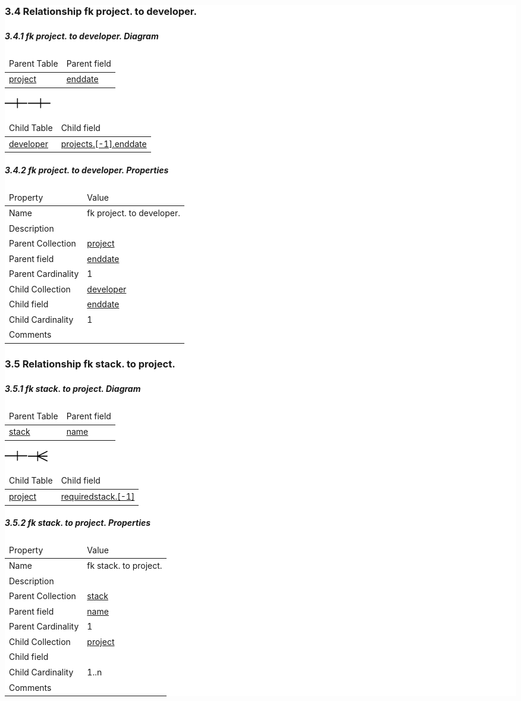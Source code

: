 ### <a id="7c2637e0-9b3a-11eb-ba10-4913f54c2dc7"></a>3.4 Relationship **fk project. to developer.**

##### 3.4.1 **fk project. to developer.** Diagram

<table><thead><tr><td>Parent Table</td><td>Parent field</td></tr></thead><tbody><tr><td><a href=#1d6009d0-9b34-11eb-ba10-4913f54c2dc7>project</a></td><td><a href=#cccf4600-9b35-11eb-ba10-4913f54c2dc7>enddate</a></td></tr></tbody></table>

![Hackolade image](/Project%20Management%20documentation/image36.png?raw=true)![Hackolade image](/Project%20Management%20documentation/image37.png?raw=true)

<table><thead><tr><td>Child Table</td><td>Child field</td></tr></thead><tbody><tr><td><a href=#97070fd0-9b30-11eb-ba10-4913f54c2dc7>developer</a></td><td><a href=#72ee4b40-9b3a-11eb-ba10-4913f54c2dc7>projects.[-1].enddate</a></td></tr></tbody></table>

##### 3.4.2 **fk project. to developer.** Properties

<table><thead><tr><td>Property</td><td>Value</td></tr></thead><tbody><tr><td>Name</td><td>fk project. to developer.</td></tr><tr><td>Description</td><td></td></tr><tr><td>Parent Collection</td><td><a href=#1d6009d0-9b34-11eb-ba10-4913f54c2dc7>project</a></td></tr><tr><td>Parent field</td><td><a href=#cccf4600-9b35-11eb-ba10-4913f54c2dc7>enddate</a></td></tr><tr><td>Parent Cardinality</td><td>1</td></tr><tr><td>Child Collection</td><td><a href=#97070fd0-9b30-11eb-ba10-4913f54c2dc7>developer</a></td></tr><tr><td>Child field</td><td><a href=#72ee4b40-9b3a-11eb-ba10-4913f54c2dc7>enddate</a></td></tr><tr><td>Child Cardinality</td><td>1</td></tr><tr><td>Comments</td><td></td></tr></tbody></table>

### <a id="d4901870-9b34-11eb-ba10-4913f54c2dc7"></a>3.5 Relationship **fk stack. to project.**

##### 3.5.1 **fk stack. to project.** Diagram

<table><thead><tr><td>Parent Table</td><td>Parent field</td></tr></thead><tbody><tr><td><a href=#ae4dbaf0-9b2f-11eb-ba10-4913f54c2dc7>stack</a></td><td><a href=#53fa2510-9b30-11eb-ba10-4913f54c2dc7>name</a></td></tr></tbody></table>

![Hackolade image](/Project%20Management%20documentation/image38.png?raw=true)![Hackolade image](/Project%20Management%20documentation/image39.png?raw=true)

<table><thead><tr><td>Child Table</td><td>Child field</td></tr></thead><tbody><tr><td><a href=#1d6009d0-9b34-11eb-ba10-4913f54c2dc7>project</a></td><td><a href=#b116d3c0-9b34-11eb-ba10-4913f54c2dc7>requiredstack.[-1]</a></td></tr></tbody></table>

##### 3.5.2 **fk stack. to project.** Properties

<table><thead><tr><td>Property</td><td>Value</td></tr></thead><tbody><tr><td>Name</td><td>fk stack. to project.</td></tr><tr><td>Description</td><td></td></tr><tr><td>Parent Collection</td><td><a href=#ae4dbaf0-9b2f-11eb-ba10-4913f54c2dc7>stack</a></td></tr><tr><td>Parent field</td><td><a href=#53fa2510-9b30-11eb-ba10-4913f54c2dc7>name</a></td></tr><tr><td>Parent Cardinality</td><td>1</td></tr><tr><td>Child Collection</td><td><a href=#1d6009d0-9b34-11eb-ba10-4913f54c2dc7>project</a></td></tr><tr><td>Child field</td><td><a href=#b116d3c0-9b34-11eb-ba10-4913f54c2dc7></a></td></tr><tr><td>Child Cardinality</td><td>1..n</td></tr><tr><td>Comments</td><td></td></tr></tbody></table>
